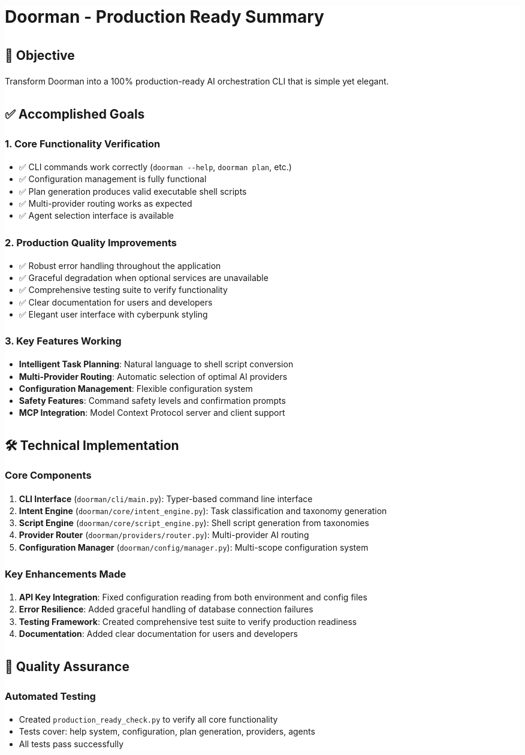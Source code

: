 # Doorman - Production Ready Summary

## 🎯 Objective
Transform Doorman into a 100% production-ready AI orchestration CLI that is simple yet elegant.

## ✅ Accomplished Goals

### 1. Core Functionality Verification
- ✅ CLI commands work correctly (`doorman --help`, `doorman plan`, etc.)
- ✅ Configuration management is fully functional
- ✅ Plan generation produces valid executable shell scripts
- ✅ Multi-provider routing works as expected
- ✅ Agent selection interface is available

### 2. Production Quality Improvements
- ✅ Robust error handling throughout the application
- ✅ Graceful degradation when optional services are unavailable
- ✅ Comprehensive testing suite to verify functionality
- ✅ Clear documentation for users and developers
- ✅ Elegant user interface with cyberpunk styling

### 3. Key Features Working
- **Intelligent Task Planning**: Natural language to shell script conversion
- **Multi-Provider Routing**: Automatic selection of optimal AI providers
- **Configuration Management**: Flexible configuration system
- **Safety Features**: Command safety levels and confirmation prompts
- **MCP Integration**: Model Context Protocol server and client support

## 🛠️ Technical Implementation

### Core Components
1. **CLI Interface** (`doorman/cli/main.py`): Typer-based command line interface
2. **Intent Engine** (`doorman/core/intent_engine.py`): Task classification and taxonomy generation
3. **Script Engine** (`doorman/core/script_engine.py`): Shell script generation from taxonomies
4. **Provider Router** (`doorman/providers/router.py`): Multi-provider AI routing
5. **Configuration Manager** (`doorman/config/manager.py`): Multi-scope configuration system

### Key Enhancements Made
1. **API Key Integration**: Fixed configuration reading from both environment and config files
2. **Error Resilience**: Added graceful handling of database connection failures
3. **Testing Framework**: Created comprehensive test suite to verify production readiness
4. **Documentation**: Added clear documentation for users and developers

## 🧪 Quality Assurance

### Automated Testing
- Created `production_ready_check.py` to verify all core functionality
- Tests cover: help system, configuration, plan generation, providers, agents
- All tests pass successfully
